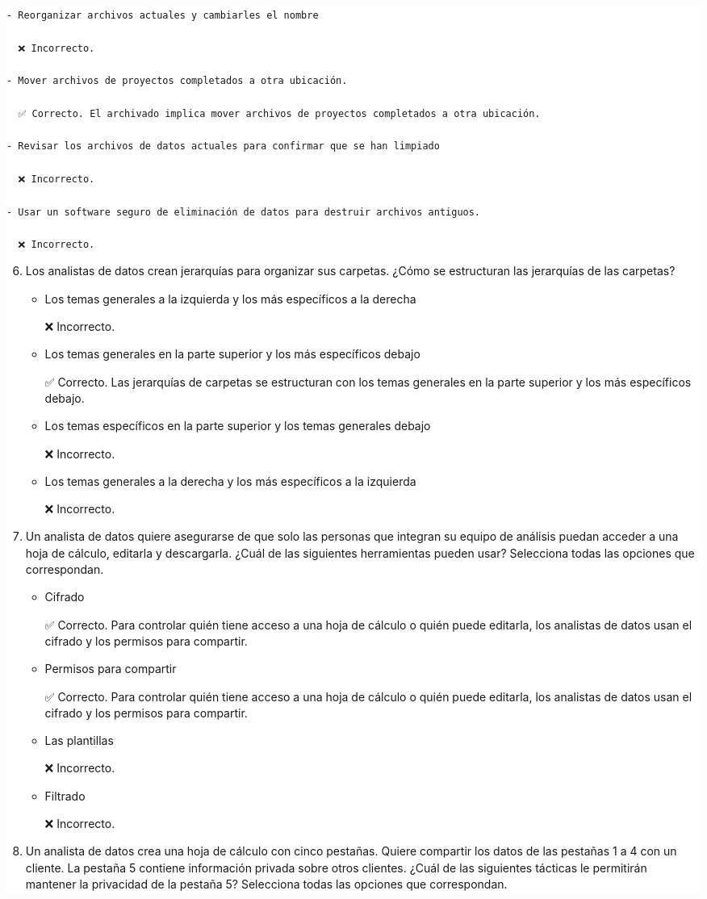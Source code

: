     - Reorganizar archivos actuales y cambiarles el nombre
    
      ❌ Incorrecto.
  
    - Mover archivos de proyectos completados a otra ubicación. 
    
      ✅ Correcto. El archivado implica mover archivos de proyectos completados a otra ubicación.
    
    - Revisar los archivos de datos actuales para confirmar que se han limpiado
    
      ❌ Incorrecto.
      
    - Usar un software seguro de eliminación de datos para destruir archivos antiguos.
    
      ❌ Incorrecto.


6. Los analistas de datos crean jerarquías para organizar sus carpetas. ¿Cómo se estructuran las jerarquías de las carpetas?

    - Los temas generales a la izquierda y los más específicos a la derecha
    
      ❌ Incorrecto.
  
    - Los temas generales en la parte superior y los más específicos debajo 
    
      ✅ Correcto. Las jerarquías de carpetas se estructuran con los temas generales en la parte superior y los más específicos debajo.
    
    - Los temas específicos en la parte superior y los temas generales debajo
    
      ❌ Incorrecto.
      
    - Los temas generales a la derecha y los más específicos a la izquierda
    
      ❌ Incorrecto.


7. Un analista de datos quiere asegurarse de que solo las personas que integran su equipo de análisis puedan acceder a una hoja de cálculo, editarla y descargarla. ¿Cuál de las siguientes herramientas pueden usar? Selecciona todas las opciones que correspondan.

    - Cifrado
    
      ✅ Correcto. Para controlar quién tiene acceso a una hoja de cálculo o quién puede editarla, los analistas de datos usan el cifrado y los permisos para compartir.
  
    - Permisos para compartir 
    
      ✅ Correcto. Para controlar quién tiene acceso a una hoja de cálculo o quién puede editarla, los analistas de datos usan el cifrado y los permisos para compartir.
    
    - Las plantillas
    
      ❌ Incorrecto.
      
    - Filtrado
    
      ❌ Incorrecto.


8. Un analista de datos crea una hoja de cálculo con cinco pestañas. Quiere compartir los datos de las pestañas 1 a 4 con un cliente. La pestaña 5 contiene información privada sobre otros clientes. ¿Cuál de las siguientes tácticas le permitirán mantener la privacidad de la pestaña 5? Selecciona todas las opciones que correspondan.
